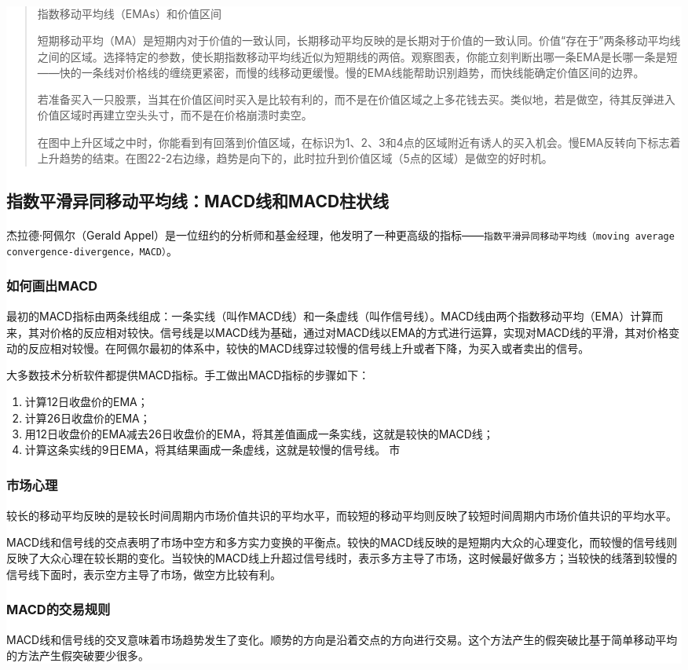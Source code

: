 >指数移动平均线（EMAs）和价值区间
>
>短期移动平均（MA）是短期内对于价值的一致认同，长期移动平均反映的是长期对于价值的一致认同。价值“存在于”两条移动平均线之间的区域。选择特定的参数，使长期指数移动平均线近似为短期线的两倍。观察图表，你能立刻判断出哪一条EMA是长哪一条是短——快的一条线对价格线的缠绕更紧密，而慢的线移动更缓慢。慢的EMA线能帮助识别趋势，而快线能确定价值区间的边界。
>
>若准备买入一只股票，当其在价值区间时买入是比较有利的，而不是在价值区域之上多花钱去买。类似地，若是做空，待其反弹进入价值区域时再建立空头头寸，而不是在价格崩溃时卖空。
>
>在图中上升区域之中时，你能看到有回落到价值区域，在标识为1、2、3和4点的区域附近有诱人的买入机会。慢EMA反转向下标志着上升趋势的结束。在图22-2右边缘，趋势是向下的，此时拉升到价值区域（5点的区域）是做空的好时机。

## 指数平滑异同移动平均线：MACD线和MACD柱状线
杰拉德·阿佩尔（Gerald Appel）是一位纽约的分析师和基金经理，他发明了一种更高级的指标——`指数平滑异同移动平均线（moving average convergence-divergence，MACD）`。

### 如何画出MACD
最初的MACD指标由两条线组成：一条实线（叫作MACD线）和一条虚线（叫作信号线）。MACD线由两个指数移动平均（EMA）计算而来，其对价格的反应相对较快。信号线是以MACD线为基础，通过对MACD线以EMA的方式进行运算，实现对MACD线的平滑，其对价格变动的反应相对较慢。在阿佩尔最初的体系中，较快的MACD线穿过较慢的信号线上升或者下降，为买入或者卖出的信号。

大多数技术分析软件都提供MACD指标。手工做出MACD指标的步骤如下：

1. 计算12日收盘价的EMA；
2. 计算26日收盘价的EMA；
3. 用12日收盘价的EMA减去26日收盘价的EMA，将其差值画成一条实线，这就是较快的MACD线；
4. 计算这条实线的9日EMA，将其结果画成一条虚线，这就是较慢的信号线。
市

### 市场心理
较长的移动平均反映的是较长时间周期内市场价值共识的平均水平，而较短的移动平均则反映了较短时间周期内市场价值共识的平均水平。

MACD线和信号线的交点表明了市场中空方和多方实力变换的平衡点。较快的MACD线反映的是短期内大众的心理变化，而较慢的信号线则反映了大众心理在较长期的变化。当较快的MACD线上升超过信号线时，表示多方主导了市场，这时候最好做多方；当较快的线落到较慢的信号线下面时，表示空方主导了市场，做空方比较有利。

### MACD的交易规则
MACD线和信号线的交叉意味着市场趋势发生了变化。顺势的方向是沿着交点的方向进行交易。这个方法产生的假突破比基于简单移动平均的方法产生假突破要少很多。
